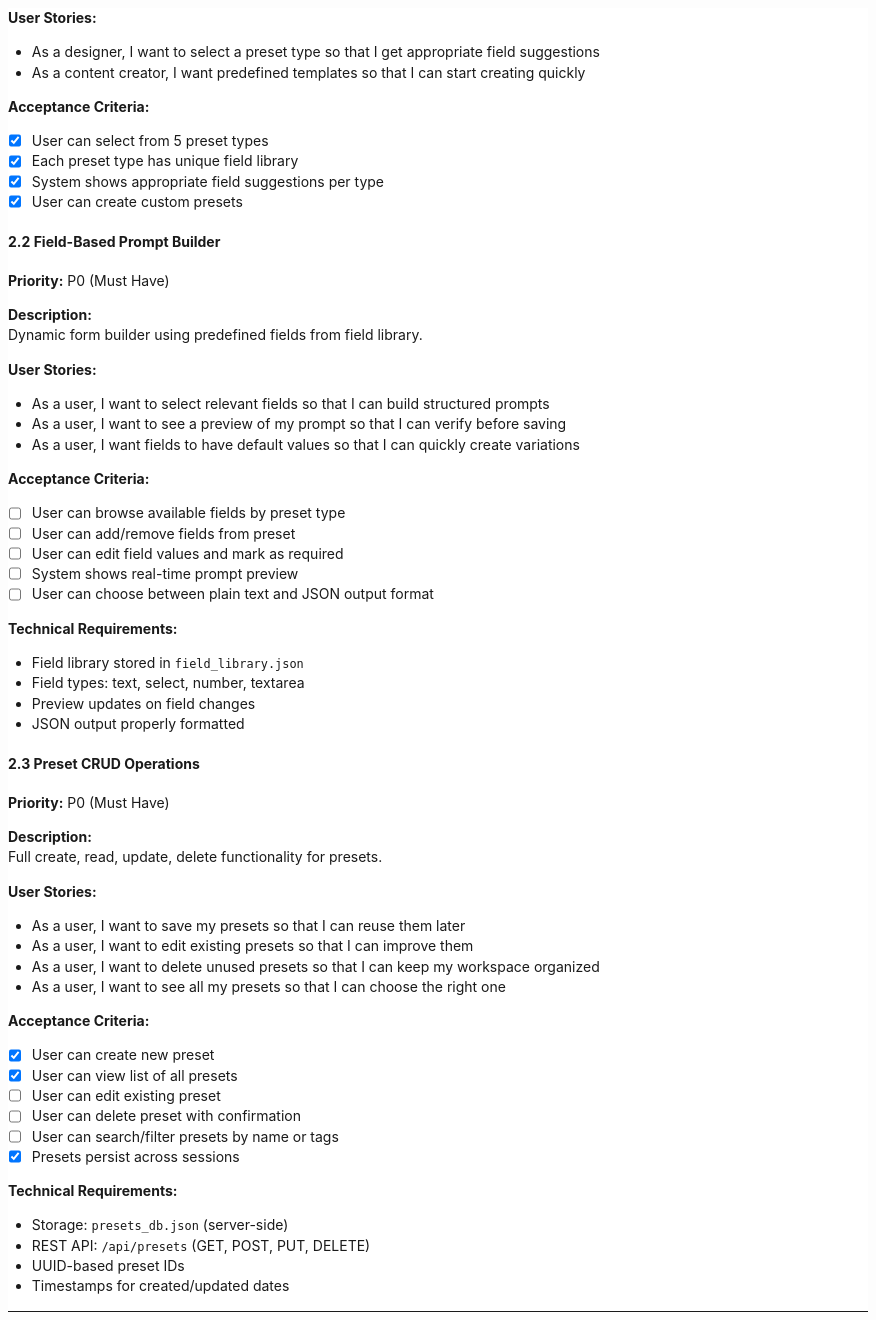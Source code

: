 **User Stories:**
- As a designer, I want to select a preset type so that I get appropriate field suggestions
- As a content creator, I want predefined templates so that I can start creating quickly

**Acceptance Criteria:**
- [x] User can select from 5 preset types
- [x] Each preset type has unique field library
- [x] System shows appropriate field suggestions per type
- [x] User can create custom presets

#### 2.2 Field-Based Prompt Builder
**Priority:** P0 (Must Have)

**Description:**  
Dynamic form builder using predefined fields from field library.

**User Stories:**
- As a user, I want to select relevant fields so that I can build structured prompts
- As a user, I want to see a preview of my prompt so that I can verify before saving
- As a user, I want fields to have default values so that I can quickly create variations

**Acceptance Criteria:**
- [ ] User can browse available fields by preset type
- [ ] User can add/remove fields from preset
- [ ] User can edit field values and mark as required
- [ ] System shows real-time prompt preview
- [ ] User can choose between plain text and JSON output format

**Technical Requirements:**
- Field library stored in `field_library.json`
- Field types: text, select, number, textarea
- Preview updates on field changes
- JSON output properly formatted

#### 2.3 Preset CRUD Operations
**Priority:** P0 (Must Have)

**Description:**  
Full create, read, update, delete functionality for presets.

**User Stories:**
- As a user, I want to save my presets so that I can reuse them later
- As a user, I want to edit existing presets so that I can improve them
- As a user, I want to delete unused presets so that I can keep my workspace organized
- As a user, I want to see all my presets so that I can choose the right one

**Acceptance Criteria:**
- [x] User can create new preset
- [x] User can view list of all presets
- [ ] User can edit existing preset
- [ ] User can delete preset with confirmation
- [ ] User can search/filter presets by name or tags
- [x] Presets persist across sessions

**Technical Requirements:**
- Storage: `presets_db.json` (server-side)
- REST API: `/api/presets` (GET, POST, PUT, DELETE)
- UUID-based preset IDs
- Timestamps for created/updated dates

---